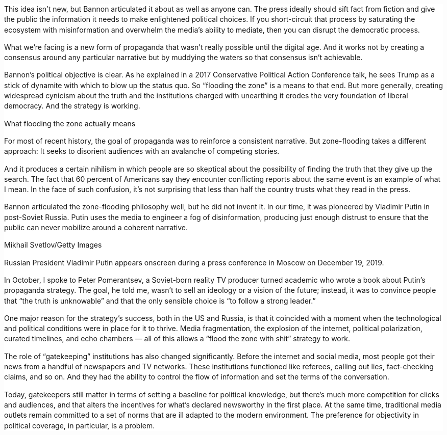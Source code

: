 This idea isn’t new, but Bannon articulated it about as well as anyone can. The press ideally should sift fact from fiction and give the public the information it needs to make enlightened political choices. If you short-circuit that process by saturating the ecosystem with misinformation and overwhelm the media’s ability to mediate, then you can disrupt the democratic process.

What we’re facing is a new form of propaganda that wasn’t really possible until the digital age. And it works not by creating a consensus around any particular narrative but by muddying the waters so that consensus isn’t achievable.

Bannon’s political objective is clear. As he explained in a 2017 Conservative Political Action Conference talk, he sees Trump as a stick of dynamite with which to blow up the status quo. So “flooding the zone” is a means to that end. But more generally, creating widespread cynicism about the truth and the institutions charged with unearthing it erodes the very foundation of liberal democracy. And the strategy is working.

What flooding the zone actually means

For most of recent history, the goal of propaganda was to reinforce a consistent narrative. But zone-flooding takes a different approach: It seeks to disorient audiences with an avalanche of competing stories.

And it produces a certain nihilism in which people are so skeptical about the possibility of finding the truth that they give up the search. The fact that 60 percent of Americans say they encounter conflicting reports about the same event is an example of what I mean. In the face of such confusion, it’s not surprising that less than half the country trusts what they read in the press.

Bannon articulated the zone-flooding philosophy well, but he did not invent it. In our time, it was pioneered by Vladimir Putin in post-Soviet Russia. Putin uses the media to engineer a fog of disinformation, producing just enough distrust to ensure that the public can never mobilize around a coherent narrative.

 Mikhail Svetlov/Getty Images

Russian President Vladimir Putin appears onscreen during a press conference in Moscow on December 19, 2019.

In October, I spoke to Peter Pomerantsev, a Soviet-born reality TV producer turned academic who wrote a book about Putin’s propaganda strategy. The goal, he told me, wasn’t to sell an ideology or a vision of the future; instead, it was to convince people that “the truth is unknowable” and that the only sensible choice is “to follow a strong leader.”

One major reason for the strategy’s success, both in the US and Russia, is that it coincided with a moment when the technological and political conditions were in place for it to thrive. Media fragmentation, the explosion of the internet, political polarization, curated timelines, and echo chambers — all of this allows a “flood the zone with shit” strategy to work.

The role of “gatekeeping” institutions has also changed significantly. Before the internet and social media, most people got their news from a handful of newspapers and TV networks. These institutions functioned like referees, calling out lies, fact-checking claims, and so on. And they had the ability to control the flow of information and set the terms of the conversation.

Today, gatekeepers still matter in terms of setting a baseline for political knowledge, but there’s much more competition for clicks and audiences, and that alters the incentives for what’s declared newsworthy in the first place. At the same time, traditional media outlets remain committed to a set of norms that are ill adapted to the modern environment. The preference for objectivity in political coverage, in particular, is a problem.
